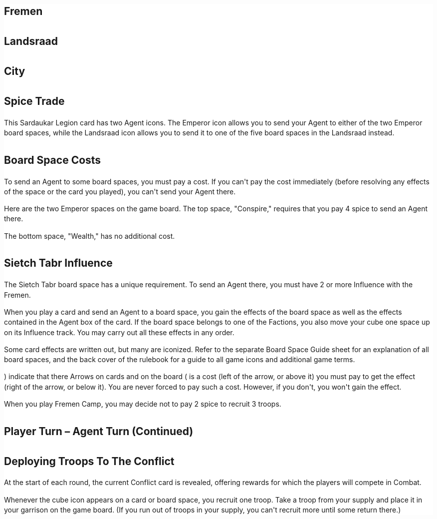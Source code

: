 ## Fremen

## Landsraad

## City

## Spice Trade

This Sardaukar Legion card has two Agent icons. The Emperor icon allows you to send your Agent to either of the two Emperor board spaces, while the Landsraad icon allows you to send it to one of the five board spaces in the Landsraad instead.

## Board Space Costs

To send an Agent to some board spaces, you must pay a cost. If you can't pay the cost immediately (before resolving any effects of the space or the card you played), you can't send your Agent there.

Here are the two Emperor spaces on the game board. The top space, "Conspire," requires that you pay 4 spice to send an Agent there.

The bottom space, "Wealth," has no additional cost.

## Sietch Tabr Influence

The Sietch Tabr board space has a unique requirement. To send an Agent there, you must have 2 or more Influence with the Fremen.

When you play a card and send an Agent to a board space, you gain the effects of the board space as well as the effects contained in the Agent box of the card. If the board space belongs to one of the Factions, you also move your cube one space up on its Influence track. You may carry out all these effects in any order.

Some card effects are written out, but many are iconized. Refer to the separate Board Space Guide sheet for an explanation of all board spaces, and the back cover of the rulebook for a guide to all game icons and additional game terms.

) indicate that there Arrows on cards and on the board ( is a cost (left of the arrow, or above it) you must pay to get the effect (right of the arrow, or below it). You are never forced to pay such a cost. However, if you don't, you won't gain the effect.

When you play Fremen Camp, you may decide not to pay 2 spice to recruit 3 troops.

## Player Turn – Agent Turn (Continued)

## Deploying Troops To The Conflict

At the start of each round, the current Conflict card is revealed, offering rewards for which the players will compete in Combat.

Whenever the cube icon appears on a card or board space, you recruit one troop. Take a troop from your supply and place it in your garrison on the game board. (If you run out of troops in your supply, you can't recruit more until some return there.)
